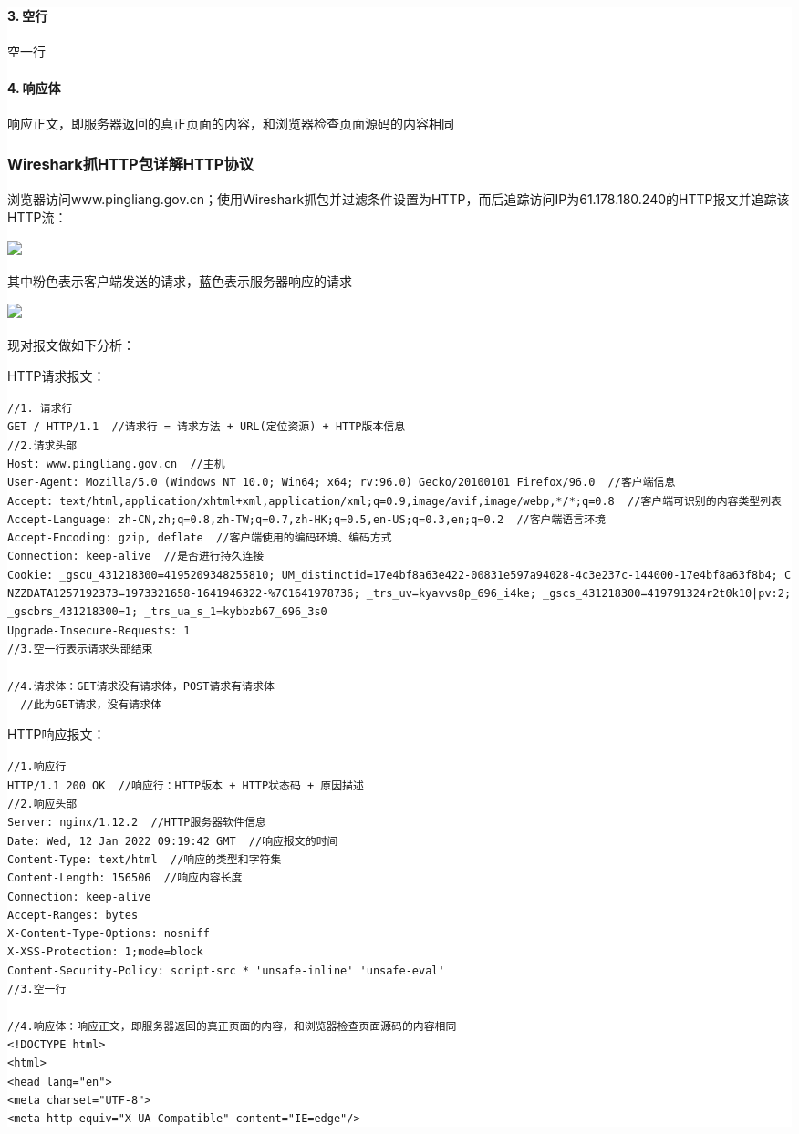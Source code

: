 #### 3. 空行

空一行

#### 4. 响应体

响应正文，即服务器返回的真正页面的内容，和浏览器检查页面源码的内容相同



### Wireshark抓HTTP包详解HTTP协议

浏览器访问www.pingliang.gov.cn；使用Wireshark抓包并过滤条件设置为HTTP，而后追踪访问IP为61.178.180.240的HTTP报文并追踪该HTTP流：

![](https://img.yatjay.top/md/202203251555439.png)

其中粉色表示客户端发送的请求，蓝色表示服务器响应的请求

![](https://img.yatjay.top/md/202203251555777.png)

现对报文做如下分析：

HTTP请求报文：

```http
//1. 请求行
GET / HTTP/1.1  //请求行 = 请求方法 + URL(定位资源) + HTTP版本信息
//2.请求头部
Host: www.pingliang.gov.cn  //主机
User-Agent: Mozilla/5.0 (Windows NT 10.0; Win64; x64; rv:96.0) Gecko/20100101 Firefox/96.0  //客户端信息
Accept: text/html,application/xhtml+xml,application/xml;q=0.9,image/avif,image/webp,*/*;q=0.8  //客户端可识别的内容类型列表
Accept-Language: zh-CN,zh;q=0.8,zh-TW;q=0.7,zh-HK;q=0.5,en-US;q=0.3,en;q=0.2  //客户端语言环境
Accept-Encoding: gzip, deflate  //客户端使用的编码环境、编码方式
Connection: keep-alive  //是否进行持久连接
Cookie: _gscu_431218300=4195209348255810; UM_distinctid=17e4bf8a63e422-00831e597a94028-4c3e237c-144000-17e4bf8a63f8b4; CNZZDATA1257192373=1973321658-1641946322-%7C1641978736; _trs_uv=kyavvs8p_696_i4ke; _gscs_431218300=419791324r2t0k10|pv:2; _gscbrs_431218300=1; _trs_ua_s_1=kybbzb67_696_3s0
Upgrade-Insecure-Requests: 1
//3.空一行表示请求头部结束

//4.请求体：GET请求没有请求体，POST请求有请求体
  //此为GET请求，没有请求体
```

HTTP响应报文：

```http
//1.响应行
HTTP/1.1 200 OK  //响应行：HTTP版本 + HTTP状态码 + 原因描述
//2.响应头部
Server: nginx/1.12.2  //HTTP服务器软件信息
Date: Wed, 12 Jan 2022 09:19:42 GMT  //响应报文的时间
Content-Type: text/html  //响应的类型和字符集
Content-Length: 156506  //响应内容长度
Connection: keep-alive  
Accept-Ranges: bytes
X-Content-Type-Options: nosniff
X-XSS-Protection: 1;mode=block
Content-Security-Policy: script-src * 'unsafe-inline' 'unsafe-eval'
//3.空一行

//4.响应体：响应正文，即服务器返回的真正页面的内容，和浏览器检查页面源码的内容相同
<!DOCTYPE html>
<html>
<head lang="en">
<meta charset="UTF-8">
<meta http-equiv="X-UA-Compatible" content="IE=edge"/>
```